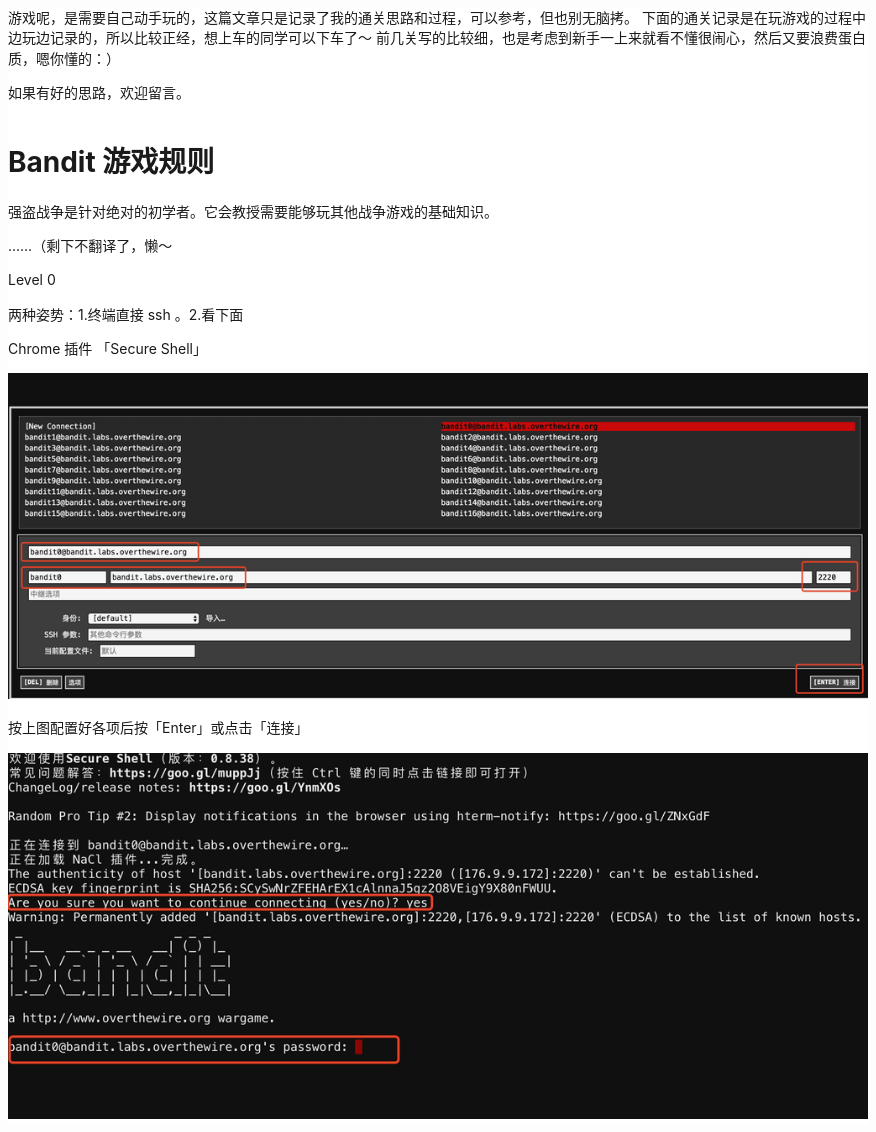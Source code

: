 游戏呢，是需要自己动手玩的，这篇文章只是记录了我的通关思路和过程，可以参考，但也别无脑拷。
下面的通关记录是在玩游戏的过程中边玩边记录的，所以比较正经，想上车的同学可以下车了～
前几关写的比较细，也是考虑到新手一上来就看不懂很闹心，然后又要浪费蛋白质，嗯你懂的：）

如果有好的思路，欢迎留言。

# Bandit 游戏规则
强盗战争是针对绝对的初学者。它会教授需要能够玩其他战争游戏的基础知识。

……（剩下不翻译了，懒～



Level 0 

两种姿势：1.终端直接 ssh 。2.看下面

Chrome 插件 「Secure Shell」

![](/Image/bandit_resources/851073B8A9CDFA81ECB4F7719C7BDA39.jpg)

按上图配置好各项后按「Enter」或点击「连接」

![](/Image/bandit_resources/608E268171D41C5563D62EA2F9F30FDE.jpg)
